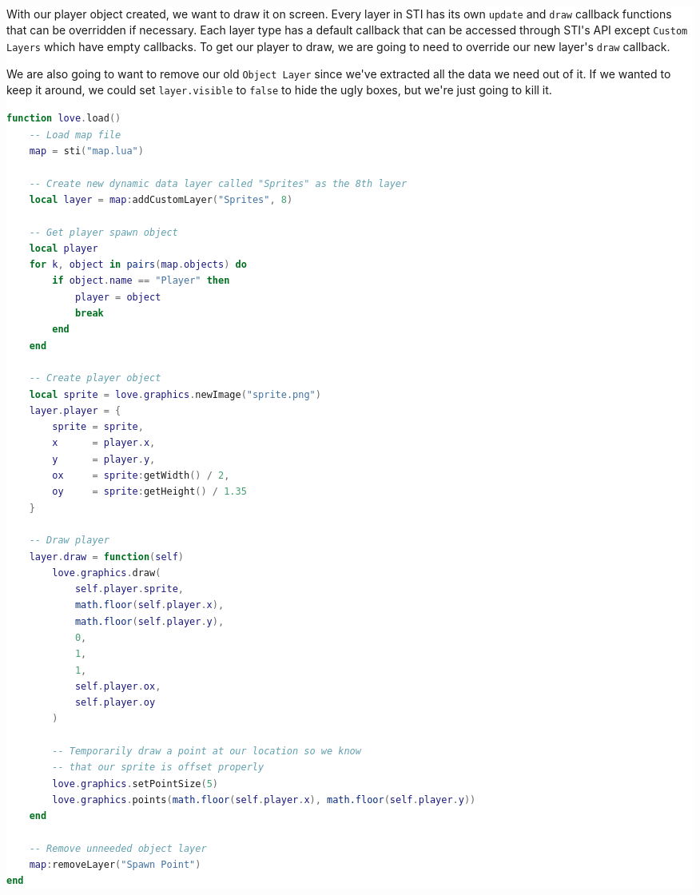 With our player object created, we want to draw it on screen. Every layer in STI has its own `update` and `draw` callback functions that can be overridden if necessary. Each layer type has a default callback that can be accessed through STI's API except `Custom Layers` which have empty callbacks. To get our player to draw, we are going to need to override our new layer's `draw` callback.

We are also going to want to remove our old `Object Layer` since we've extracted all the data we need out of it. If we wanted to keep it around, we could set `layer.visible` to `false` to hide the ugly boxes, but we're just going to kill it.

```lua
function love.load()
	-- Load map file
	map = sti("map.lua")

	-- Create new dynamic data layer called "Sprites" as the 8th layer
	local layer = map:addCustomLayer("Sprites", 8)

	-- Get player spawn object
	local player
	for k, object in pairs(map.objects) do
		if object.name == "Player" then
			player = object
			break
		end
	end

	-- Create player object
	local sprite = love.graphics.newImage("sprite.png")
	layer.player = {
		sprite = sprite,
		x      = player.x,
		y      = player.y,
		ox     = sprite:getWidth() / 2,
		oy     = sprite:getHeight() / 1.35
	}

	-- Draw player
	layer.draw = function(self)
		love.graphics.draw(
			self.player.sprite,
			math.floor(self.player.x),
			math.floor(self.player.y),
			0,
			1,
			1,
			self.player.ox,
			self.player.oy
		)

		-- Temporarily draw a point at our location so we know
		-- that our sprite is offset properly
		love.graphics.setPointSize(5)
		love.graphics.points(math.floor(self.player.x), math.floor(self.player.y))
	end

	-- Remove unneeded object layer
	map:removeLayer("Spawn Point")
end
```

